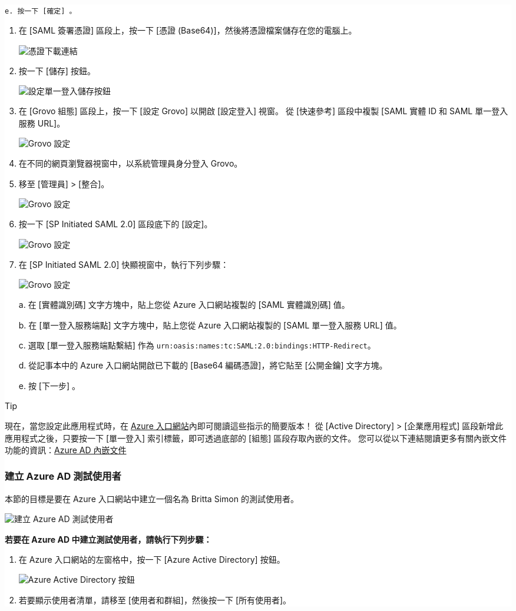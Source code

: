     e. 按一下 [確定] 。


1. 在 [SAML 簽署憑證] 區段上，按一下 [憑證 (Base64)]，然後將憑證檔案儲存在您的電腦上。

    ![憑證下載連結](./media/grovo-tutorial/tutorial_grovo_certificate.png) 

1. 按一下 [儲存]  按鈕。

    ![設定單一登入儲存按鈕](./media/grovo-tutorial/tutorial_general_400.png)

1. 在 [Grovo 組態] 區段上，按一下 [設定 Grovo] 以開啟 [設定登入] 視窗。 從 [快速參考] 區段中複製 [SAML 實體 ID 和 SAML 單一登入服務 URL]。

    ![Grovo 設定](./media/grovo-tutorial/tutorial_grovo_configure.png) 

1. 在不同的網頁瀏覽器視窗中，以系統管理員身分登入 Grovo。

1. 移至 [管理員] > [整合]。
 
    ![Grovo 設定](./media/grovo-tutorial/tutorial_grovo_admin.png) 

1. 按一下 [SP Initiated SAML 2.0] 區段底下的 [設定]。

    ![Grovo 設定](./media/grovo-tutorial/tutorial_grovo_setup.png)

1. 在 [SP Initiated SAML 2.0] 快顯視窗中，執行下列步驟：

    ![Grovo 設定](./media/grovo-tutorial/tutorial_grovo_saml.png)

    a. 在 [實體識別碼] 文字方塊中，貼上您從 Azure 入口網站複製的 [SAML 實體識別碼] 值。

    b. 在 [單一登入服務端點] 文字方塊中，貼上您從 Azure 入口網站複製的 [SAML 單一登入服務 URL] 值。

    c. 選取 [單一登入服務端點繫結] 作為 `urn:oasis:names:tc:SAML:2.0:bindings:HTTP-Redirect`。
    
    d. 從記事本中的 Azure 入口網站開啟已下載的 [Base64 編碼憑證]，將它貼至 [公開金鑰] 文字方塊。

    e. 按 [下一步] 。

> [!TIP]
> 現在，當您設定此應用程式時，在 [Azure 入口網站](https://portal.azure.com)內即可閱讀這些指示的簡要版本！  從 [Active Directory] > [企業應用程式] 區段新增此應用程式之後，只要按一下 [單一登入] 索引標籤，即可透過底部的 [組態] 區段存取內嵌的文件。 您可以從以下連結閱讀更多有關內嵌文件功能的資訊：[Azure AD 內嵌文件]( https://go.microsoft.com/fwlink/?linkid=845985)

### <a name="create-an-azure-ad-test-user"></a>建立 Azure AD 測試使用者

本節的目標是要在 Azure 入口網站中建立一個名為 Britta Simon 的測試使用者。

   ![建立 Azure AD 測試使用者][100]

**若要在 Azure AD 中建立測試使用者，請執行下列步驟：**

1. 在 Azure 入口網站的左窗格中，按一下 [Azure Active Directory] 按鈕。

    ![Azure Active Directory 按鈕](./media/grovo-tutorial/create_aaduser_01.png)

1. 若要顯示使用者清單，請移至 [使用者和群組]，然後按一下 [所有使用者]。


[1]: ./media/grovo-tutorial/tutorial_general_01.png
[2]: ./media/grovo-tutorial/tutorial_general_02.png
[3]: ./media/grovo-tutorial/tutorial_general_03.png
[4]: ./media/grovo-tutorial/tutorial_general_04.png
[100]: ./media/grovo-tutorial/tutorial_general_100.png
[200]: ./media/grovo-tutorial/tutorial_general_200.png
[201]: ./media/grovo-tutorial/tutorial_general_201.png
[202]: ./media/grovo-tutorial/tutorial_general_202.png
[203]: ./media/grovo-tutorial/tutorial_general_203.png